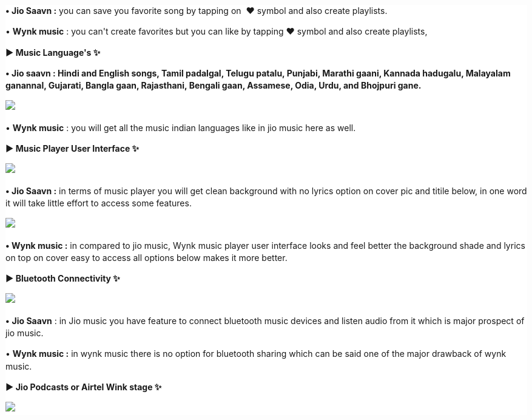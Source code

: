 **• Jio Saavn :** you can save you favorite song by tapping on  ❤️ symbol and also create playlists.

  

• **Wynk music** : you can't create favorites but you can like by tapping ❤️ symbol and also create playlists, 

  

**▶ Music Language's ✨**  

**• Jio saavn : **Hindi and English songs, Tamil padalgal, Telugu patalu, Punjabi, Marathi gaani, Kannada hadugalu, Malayalam ganannal, Gujarati, Bangla gaan, Rajasthani, Bengali gaan, Assamese, Odia, Urdu, and Bhojpuri  gane**.**

 **[![](https://lh3.googleusercontent.com/-TUriSk4BYyA/X5vn4iVwCDI/AAAAAAAAB_o/t6ADRNGITY0qzsb1nc70lYRvMG1MIqriACLcBGAsYHQ/s1600/1604052956498411-5.png)](https://lh3.googleusercontent.com/-TUriSk4BYyA/X5vn4iVwCDI/AAAAAAAAB_o/t6ADRNGITY0qzsb1nc70lYRvMG1MIqriACLcBGAsYHQ/s1600/1604052956498411-5.png)** 

• **Wynk music** : you will get all the music indian languages like in jio music here as well.

  

**▶ Music Player User Interface ✨**  

 **[![](https://lh3.googleusercontent.com/-3QxvZBnOqlg/X5vn3IeD99I/AAAAAAAAB_k/A_d2fdn8qqEuEaxjM9QUCSLK_W4TcGMBACLcBGAsYHQ/s1600/1604052951638575-6.png)](https://lh3.googleusercontent.com/-3QxvZBnOqlg/X5vn3IeD99I/AAAAAAAAB_k/A_d2fdn8qqEuEaxjM9QUCSLK_W4TcGMBACLcBGAsYHQ/s1600/1604052951638575-6.png)** 

**• Jio Saavn :** in terms of music player you will get clean background with no lyrics option on cover pic and titile below, in one word it will take little effort to access some features.

 **[![](https://lh3.googleusercontent.com/-WYxfi62zpzs/X5vn2H9FpTI/AAAAAAAAB_g/za0hHG9QWK8bnM5gb2mMBCuvQmEzTg3XQCLcBGAsYHQ/s1600/1604052946761352-7.png)](https://lh3.googleusercontent.com/-WYxfi62zpzs/X5vn2H9FpTI/AAAAAAAAB_g/za0hHG9QWK8bnM5gb2mMBCuvQmEzTg3XQCLcBGAsYHQ/s1600/1604052946761352-7.png)** 

**• Wynk music :** in compared to jio music, Wynk music player user interface looks and feel better the background shade and lyrics on top on cover easy to access all options below makes it more better.

  

**▶ Bluetooth Connectivity ✨**  

 **[![](https://lh3.googleusercontent.com/-O6h1lRzHm7I/X5vn01ugVFI/AAAAAAAAB_c/CKqxl4L__zwwVAjS9mfCj1-9tSvzbbv3wCLcBGAsYHQ/s1600/1604052942198725-8.png)](https://lh3.googleusercontent.com/-O6h1lRzHm7I/X5vn01ugVFI/AAAAAAAAB_c/CKqxl4L__zwwVAjS9mfCj1-9tSvzbbv3wCLcBGAsYHQ/s1600/1604052942198725-8.png)** 

**•** **Jio Saavn** : in Jio music you have feature to connect bluetooth music devices and listen audio from it which is major prospect of jio music.

  

• **Wynk music :** in wynk music there is no option for bluetooth sharing which can be said one of the major drawback of wynk music.

  

  

**▶ Jio Podcasts or Airtel Wink stage ✨**  

 **[![](https://lh3.googleusercontent.com/-9O1KtU9pT2Q/X5vuAADAmKI/AAAAAAAACAk/UOV1HcZF9J4kElQaWogTqQC4uNZMN5dWwCLcBGAsYHQ/s1600/1604054523928810-1.png)](https://lh3.googleusercontent.com/-9O1KtU9pT2Q/X5vuAADAmKI/AAAAAAAACAk/UOV1HcZF9J4kElQaWogTqQC4uNZMN5dWwCLcBGAsYHQ/s1600/1604054523928810-1.png)** 
